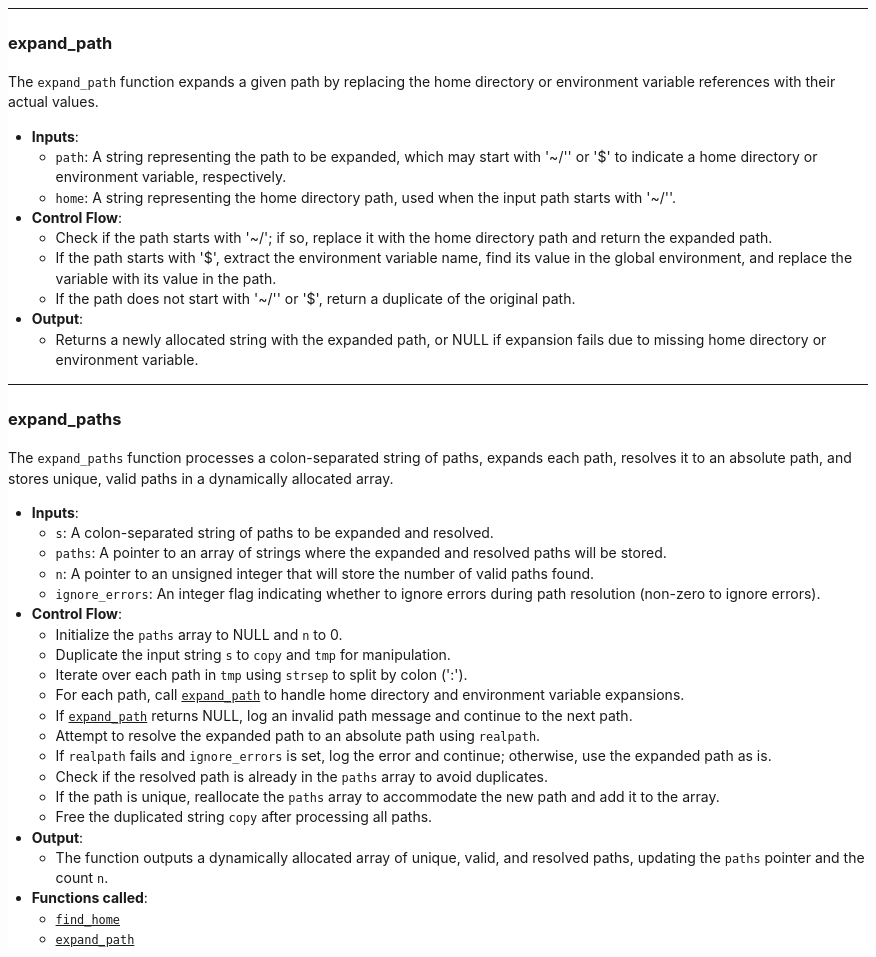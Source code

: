 
---
### expand_path
The `expand_path` function expands a given path by replacing the home directory or environment variable references with their actual values.
- **Inputs**:
    - `path`: A string representing the path to be expanded, which may start with '~/'' or '$' to indicate a home directory or environment variable, respectively.
    - `home`: A string representing the home directory path, used when the input path starts with '~/''.
- **Control Flow**:
    - Check if the path starts with '~/'; if so, replace it with the home directory path and return the expanded path.
    - If the path starts with '$', extract the environment variable name, find its value in the global environment, and replace the variable with its value in the path.
    - If the path does not start with '~/'' or '$', return a duplicate of the original path.
- **Output**:
    - Returns a newly allocated string with the expanded path, or NULL if expansion fails due to missing home directory or environment variable.


---
### expand_paths
The `expand_paths` function processes a colon-separated string of paths, expands each path, resolves it to an absolute path, and stores unique, valid paths in a dynamically allocated array.
- **Inputs**:
    - `s`: A colon-separated string of paths to be expanded and resolved.
    - `paths`: A pointer to an array of strings where the expanded and resolved paths will be stored.
    - `n`: A pointer to an unsigned integer that will store the number of valid paths found.
    - `ignore_errors`: An integer flag indicating whether to ignore errors during path resolution (non-zero to ignore errors).
- **Control Flow**:
    - Initialize the `paths` array to NULL and `n` to 0.
    - Duplicate the input string `s` to `copy` and `tmp` for manipulation.
    - Iterate over each path in `tmp` using `strsep` to split by colon (':').
    - For each path, call [`expand_path`](#expand_path) to handle home directory and environment variable expansions.
    - If [`expand_path`](#expand_path) returns NULL, log an invalid path message and continue to the next path.
    - Attempt to resolve the expanded path to an absolute path using `realpath`.
    - If `realpath` fails and `ignore_errors` is set, log the error and continue; otherwise, use the expanded path as is.
    - Check if the resolved path is already in the `paths` array to avoid duplicates.
    - If the path is unique, reallocate the `paths` array to accommodate the new path and add it to the array.
    - Free the duplicated string `copy` after processing all paths.
- **Output**:
    - The function outputs a dynamically allocated array of unique, valid, and resolved paths, updating the `paths` pointer and the count `n`.
- **Functions called**:
    - [`find_home`](#find_home)
    - [`expand_path`](#expand_path)

